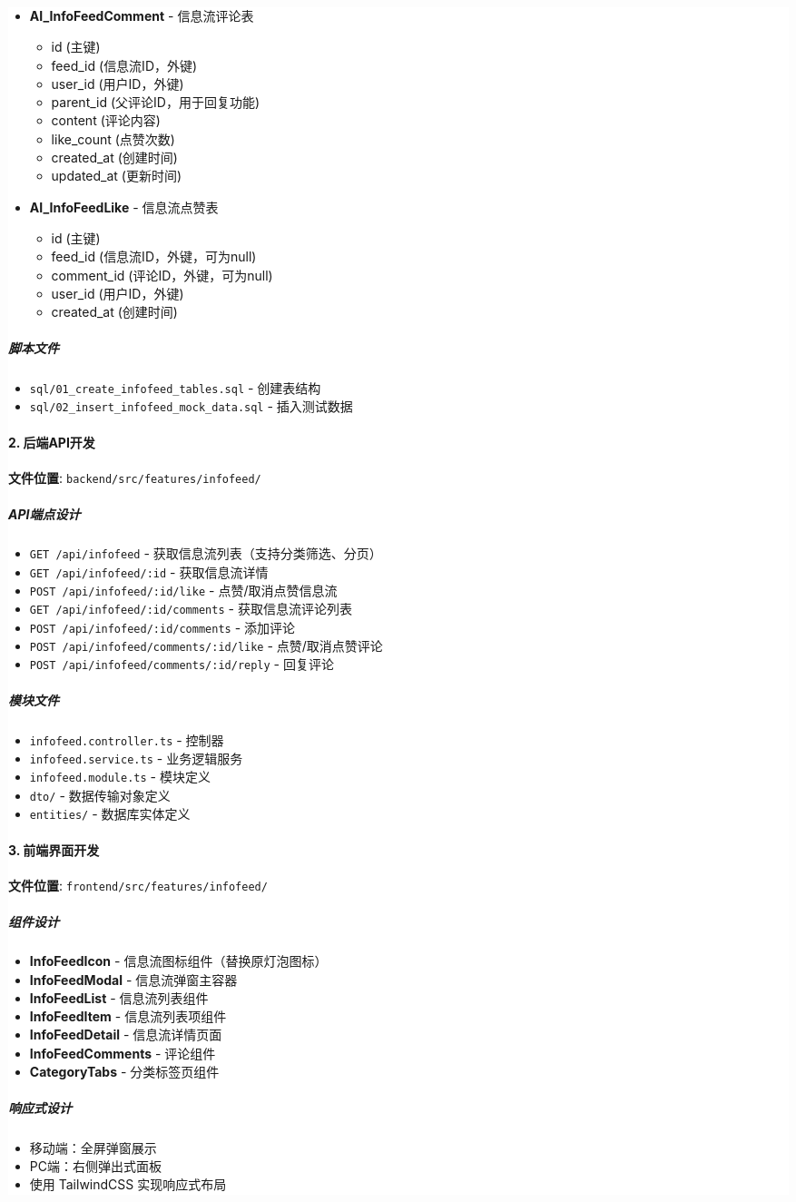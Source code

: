 - **AI_InfoFeedComment** - 信息流评论表
  - id (主键)
  - feed_id (信息流ID，外键)
  - user_id (用户ID，外键)
  - parent_id (父评论ID，用于回复功能)
  - content (评论内容)
  - like_count (点赞次数)
  - created_at (创建时间)
  - updated_at (更新时间)

- **AI_InfoFeedLike** - 信息流点赞表
  - id (主键)
  - feed_id (信息流ID，外键，可为null)
  - comment_id (评论ID，外键，可为null)
  - user_id (用户ID，外键)
  - created_at (创建时间)

##### 脚本文件
- `sql/01_create_infofeed_tables.sql` - 创建表结构
- `sql/02_insert_infofeed_mock_data.sql` - 插入测试数据

#### 2. 后端API开发
**文件位置**: `backend/src/features/infofeed/`

##### API端点设计
- `GET /api/infofeed` - 获取信息流列表（支持分类筛选、分页）
- `GET /api/infofeed/:id` - 获取信息流详情
- `POST /api/infofeed/:id/like` - 点赞/取消点赞信息流
- `GET /api/infofeed/:id/comments` - 获取信息流评论列表
- `POST /api/infofeed/:id/comments` - 添加评论
- `POST /api/infofeed/comments/:id/like` - 点赞/取消点赞评论
- `POST /api/infofeed/comments/:id/reply` - 回复评论

##### 模块文件
- `infofeed.controller.ts` - 控制器
- `infofeed.service.ts` - 业务逻辑服务
- `infofeed.module.ts` - 模块定义
- `dto/` - 数据传输对象定义
- `entities/` - 数据库实体定义

#### 3. 前端界面开发
**文件位置**: `frontend/src/features/infofeed/`

##### 组件设计
- **InfoFeedIcon** - 信息流图标组件（替换原灯泡图标）
- **InfoFeedModal** - 信息流弹窗主容器
- **InfoFeedList** - 信息流列表组件
- **InfoFeedItem** - 信息流列表项组件
- **InfoFeedDetail** - 信息流详情页面
- **InfoFeedComments** - 评论组件
- **CategoryTabs** - 分类标签页组件

##### 响应式设计
- 移动端：全屏弹窗展示
- PC端：右侧弹出式面板
- 使用 TailwindCSS 实现响应式布局
